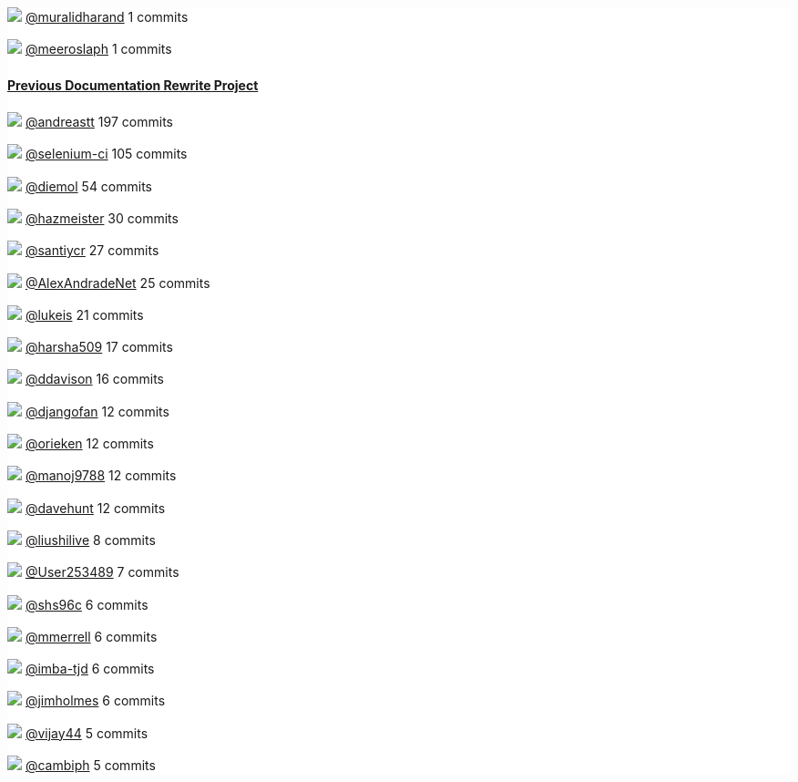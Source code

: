 ![](https://avatars.githubusercontent.com/u/2254197?v=4) [@muralidharand](https://github.com/muralidharand) 1 commits

![](https://avatars.githubusercontent.com/u/6173298?v=4) [@meeroslaph](https://github.com/meeroslaph) 1 commits

#### [Previous Documentation Rewrite Project](https://github.com/SeleniumHQ/docs/)

![](https://avatars.githubusercontent.com/u/399120?v=4) [@andreastt](https://github.com/andreastt) 197 commits

![](https://avatars.githubusercontent.com/u/3331063?v=4) [@selenium-ci](https://github.com/selenium-ci) 105 commits

![](https://avatars.githubusercontent.com/u/5992658?v=4) [@diemol](https://github.com/diemol) 54 commits

![](https://avatars.githubusercontent.com/u/11080542?v=4) [@hazmeister](https://github.com/hazmeister) 30 commits

![](https://avatars.githubusercontent.com/u/105375?v=4) [@santiycr](https://github.com/santiycr) 27 commits

![](https://avatars.githubusercontent.com/u/6996743?v=4) [@AlexAndradeNet](https://github.com/AlexAndradeNet) 25 commits

![](https://avatars.githubusercontent.com/u/926454?v=4) [@lukeis](https://github.com/lukeis) 21 commits

![](https://avatars.githubusercontent.com/u/12621691?v=4) [@harsha509](https://github.com/harsha509) 17 commits

![](https://avatars.githubusercontent.com/u/2972876?v=4) [@ddavison](https://github.com/ddavison) 16 commits

![](https://avatars.githubusercontent.com/u/810894?v=4) [@djangofan](https://github.com/djangofan) 12 commits

![](https://avatars.githubusercontent.com/u/626030?v=4) [@orieken](https://github.com/orieken) 12 commits

![](https://avatars.githubusercontent.com/u/1823178?v=4) [@manoj9788](https://github.com/manoj9788) 12 commits

![](https://avatars.githubusercontent.com/u/122800?v=4) [@davehunt](https://github.com/davehunt) 12 commits

![](https://avatars.githubusercontent.com/u/13434707?v=4) [@liushilive](https://github.com/liushilive) 8 commits

![](https://avatars.githubusercontent.com/u/25377317?v=4) [@User253489](https://github.com/User253489) 7 commits

![](https://avatars.githubusercontent.com/u/28229?v=4) [@shs96c](https://github.com/shs96c) 6 commits

![](https://avatars.githubusercontent.com/u/1610147?v=4) [@mmerrell](https://github.com/mmerrell) 6 commits

![](https://avatars.githubusercontent.com/u/24759802?v=4) [@imba-tjd](https://github.com/imba-tjd) 6 commits

![](https://avatars.githubusercontent.com/u/456982?v=4) [@jimholmes](https://github.com/jimholmes) 6 commits

![](https://avatars.githubusercontent.com/u/11275608?v=4) [@vijay44](https://github.com/vijay44) 5 commits

![](https://avatars.githubusercontent.com/u/1628243?v=4) [@cambiph](https://github.com/cambiph) 5 commits
